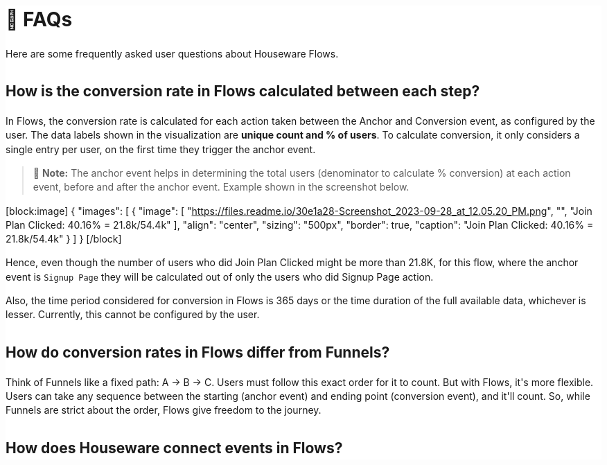 
# 🤔 FAQs

Here are some frequently asked user questions about Houseware Flows.

## How is the conversion rate in Flows calculated between each step?

In Flows, the conversion rate is calculated for each action taken between the Anchor and Conversion event, as configured by the user. The data labels shown in the visualization are **unique count and % of users**. To calculate conversion, it only considers a single entry per user, on the first time they trigger the anchor event. 

> 👀 **Note:** The anchor event helps in determining the total users (denominator to calculate % conversion) at each action event, before and after the anchor event. Example shown in the screenshot below.

[block:image]
{
  "images": [
    {
      "image": [
        "https://files.readme.io/30e1a28-Screenshot_2023-09-28_at_12.05.20_PM.png",
        "",
        "Join Plan Clicked: 40.16% = 21.8k/54.4k"
      ],
      "align": "center",
      "sizing": "500px",
      "border": true,
      "caption": "Join Plan Clicked: 40.16% = 21.8k/54.4k"
    }
  ]
}
[/block]


Hence, even though the number of users who did Join Plan Clicked might be more than 21.8K, for this flow, where the anchor event is `Signup Page` they will be calculated out of only the users who did Signup Page action.

Also, the time period considered for conversion in Flows is 365 days or the time duration of the full available data, whichever is lesser. Currently, this cannot be configured by the user. 

## How do conversion rates in Flows differ from Funnels?

Think of Funnels like a fixed path: A -> B -> C. Users must follow this exact order for it to count. But with Flows, it's more flexible. Users can take any sequence between the starting (anchor event) and ending point (conversion event), and it'll count. So, while Funnels are strict about the order, Flows give freedom to the journey.

## How does Houseware connect events in Flows?
